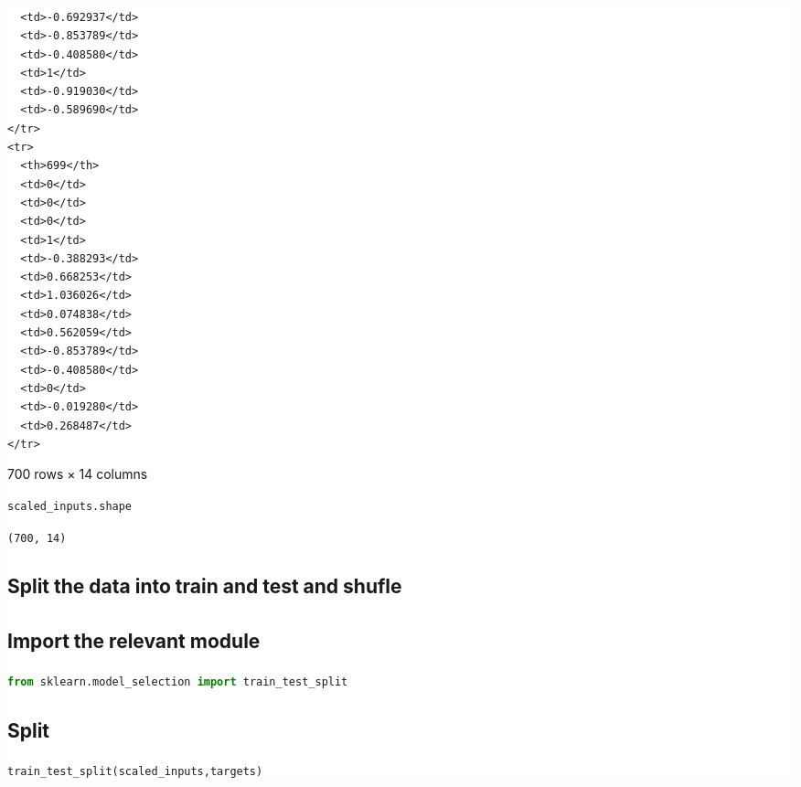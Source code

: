       <td>-0.692937</td>
      <td>-0.853789</td>
      <td>-0.408580</td>
      <td>1</td>
      <td>-0.919030</td>
      <td>-0.589690</td>
    </tr>
    <tr>
      <th>699</th>
      <td>0</td>
      <td>0</td>
      <td>0</td>
      <td>1</td>
      <td>-0.388293</td>
      <td>0.668253</td>
      <td>1.036026</td>
      <td>0.074838</td>
      <td>0.562059</td>
      <td>-0.853789</td>
      <td>-0.408580</td>
      <td>0</td>
      <td>-0.019280</td>
      <td>0.268487</td>
    </tr>
  </tbody>
</table>
<p>700 rows × 14 columns</p>
</div>




```python
scaled_inputs.shape
```




    (700, 14)



## Split the data into train and test and shufle

## Import the relevant module


```python
from sklearn.model_selection import train_test_split
```

## Split


```python
train_test_split(scaled_inputs,targets)
```

